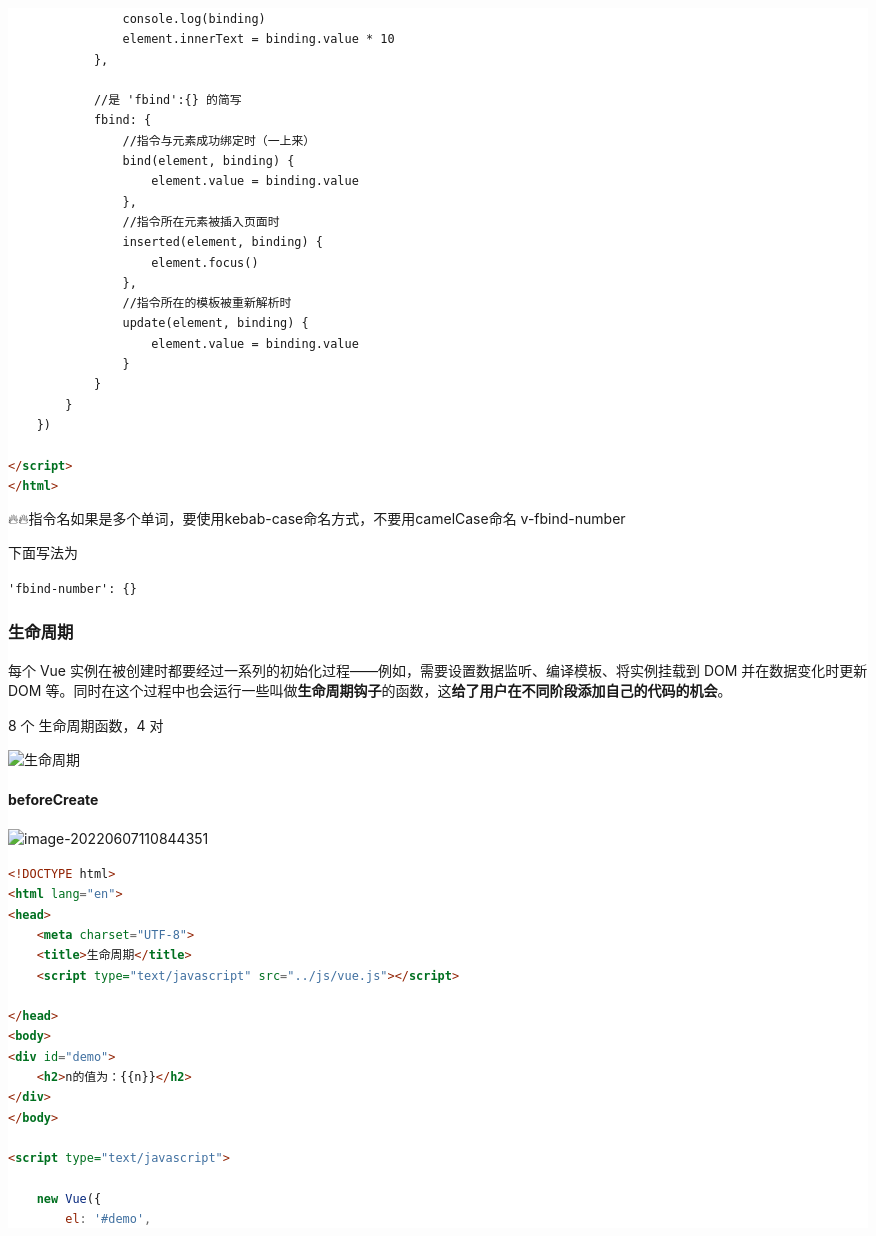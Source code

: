 ```html
                console.log(binding)
                element.innerText = binding.value * 10
            },

            //是 'fbind':{} 的简写
            fbind: {
                //指令与元素成功绑定时（一上来）
                bind(element, binding) {
                    element.value = binding.value
                },
                //指令所在元素被插入页面时
                inserted(element, binding) {
                    element.focus()
                },
                //指令所在的模板被重新解析时
                update(element, binding) {
                    element.value = binding.value
                }
            }
        }
    })

</script>
</html>
```

🔥🔥指令名如果是多个单词，要使用kebab-case命名方式，不要用camelCase命名   v-fbind-number

下面写法为  

```html
'fbind-number': {}
```

### 生命周期

每个 Vue 实例在被创建时都要经过一系列的初始化过程——例如，需要设置数据监听、编译模板、将实例挂载到 DOM 并在数据变化时更新 DOM 等。同时在这个过程中也会运行一些叫做**生命周期钩子**的函数，这**给了用户在不同阶段添加自己的代码的机会**。

8 个 生命周期函数，4 对

![生命周期](https://ykangliblog.oss-cn-beijing.aliyuncs.com/article/生命周期.png)

#### beforeCreate

![image-20220607110844351](https://ykangliblog.oss-cn-beijing.aliyuncs.com/article/image-20220607110844351.png)

```html
<!DOCTYPE html>
<html lang="en">
<head>
    <meta charset="UTF-8">
    <title>生命周期</title>
    <script type="text/javascript" src="../js/vue.js"></script>

</head>
<body>
<div id="demo">
    <h2>n的值为：{{n}}</h2>
</div>
</body>

<script type="text/javascript">

    new Vue({
        el: '#demo',
```
